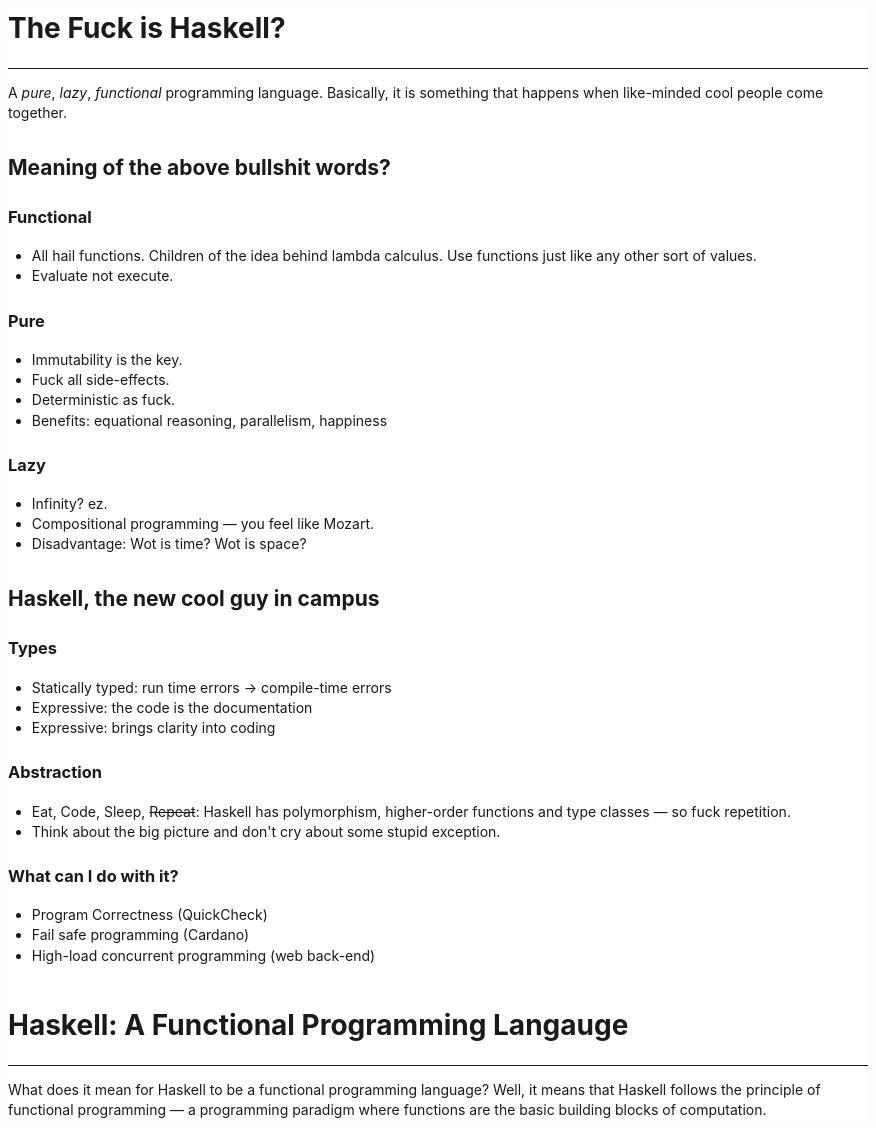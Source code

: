 # The Fuck is Haskell?
---
A *pure*, *lazy*, *functional* programming language. Basically, it is something that happens when like-minded cool people come together.

## Meaning of the above bullshit words?

### Functional

- All hail functions. Children of the idea behind lambda calculus. Use functions just like any other sort of values.
- Evaluate not execute.

### Pure

- Immutability is the key.
- Fuck all side-effects.
- Deterministic as fuck.
- Benefits: equational reasoning, parallelism, happiness

### Lazy

- Infinity? ez.
- Compositional programming — you feel like Mozart.
- Disadvantage: Wot is time? Wot is space?

## Haskell, the new cool guy in campus

### Types

- Statically typed: run time errors $\rightarrow$ compile-time errors
- Expressive: the code is the documentation
- Expressive: brings clarity into coding

### Abstraction

- Eat, Code, Sleep, ~~Repeat~~: Haskell has polymorphism, higher-order functions and type classes — so fuck repetition.
- Think about the big picture and don't cry about some stupid exception.

### What can I do with it?

- Program Correctness (QuickCheck)
- Fail safe programming (Cardano)
- High-load concurrent programming (web back-end)

# Haskell: A Functional Programming Langauge
---
What does it mean for Haskell to be a functional programming language? Well, it means that Haskell follows the principle of functional programming — a programming paradigm where functions are the basic building blocks of computation.

